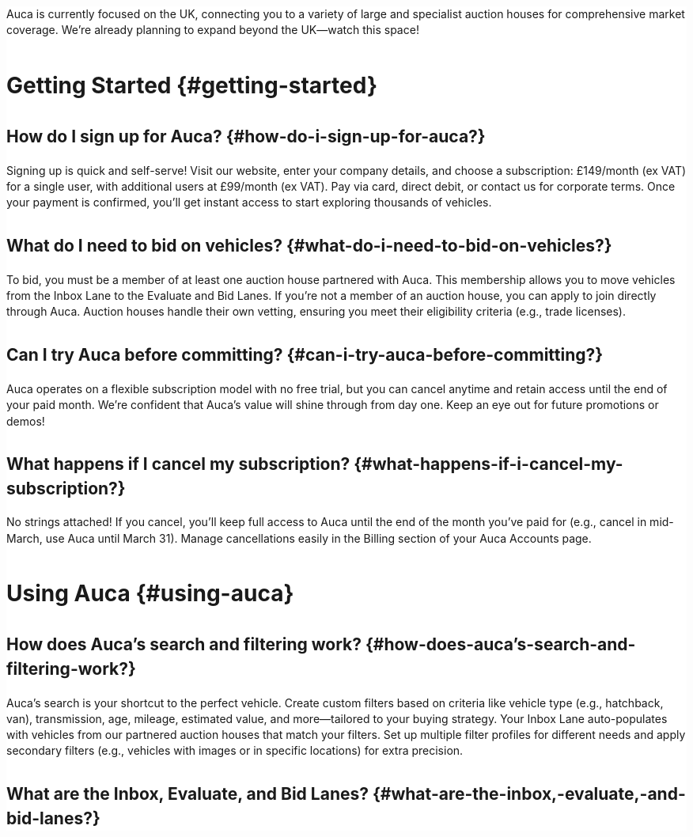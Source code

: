 Auca is currently focused on the UK, connecting you to a variety of large and specialist auction houses for comprehensive market coverage. We’re already planning to expand beyond the UK—watch this space\!

# Getting Started {#getting-started}

## How do I sign up for Auca? {#how-do-i-sign-up-for-auca?}

Signing up is quick and self-serve\! Visit our website, enter your company details, and choose a subscription: £149/month (ex VAT) for a single user, with additional users at £99/month (ex VAT). Pay via card, direct debit, or contact us for corporate terms. Once your payment is confirmed, you’ll get instant access to start exploring thousands of vehicles.

## What do I need to bid on vehicles? {#what-do-i-need-to-bid-on-vehicles?}

To bid, you must be a member of at least one auction house partnered with Auca. This membership allows you to move vehicles from the Inbox Lane to the Evaluate and Bid Lanes. If you’re not a member of an auction house, you can apply to join directly through Auca. Auction houses handle their own vetting, ensuring you meet their eligibility criteria (e.g., trade licenses).

## Can I try Auca before committing? {#can-i-try-auca-before-committing?}

Auca operates on a flexible subscription model with no free trial, but you can cancel anytime and retain access until the end of your paid month. We’re confident that Auca’s value will shine through from day one. Keep an eye out for future promotions or demos\!

## What happens if I cancel my subscription? {#what-happens-if-i-cancel-my-subscription?}

No strings attached\! If you cancel, you’ll keep full access to Auca until the end of the month you’ve paid for (e.g., cancel in mid-March, use Auca until March 31). Manage cancellations easily in the Billing section of your Auca Accounts page.

# Using Auca {#using-auca}

## How does Auca’s search and filtering work? {#how-does-auca’s-search-and-filtering-work?}

Auca’s search is your shortcut to the perfect vehicle. Create custom filters based on criteria like vehicle type (e.g., hatchback, van), transmission, age, mileage, estimated value, and more—tailored to your buying strategy. Your Inbox Lane auto-populates with vehicles from our partnered auction houses that match your filters. Set up multiple filter profiles for different needs and apply secondary filters (e.g., vehicles with images or in specific locations) for extra precision.

## What are the Inbox, Evaluate, and Bid Lanes? {#what-are-the-inbox,-evaluate,-and-bid-lanes?}
